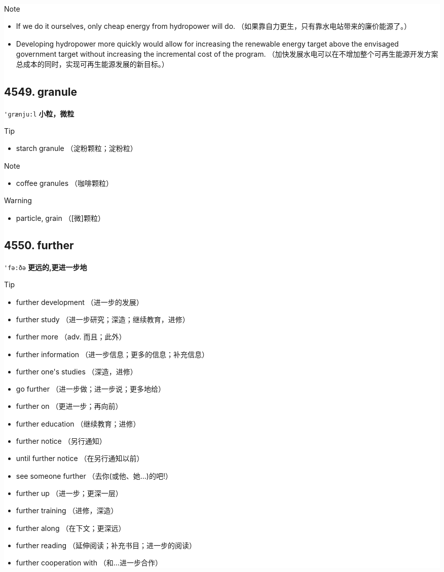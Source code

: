 > [!NOTE]
>
> - If we do it ourselves, only cheap energy from hydropower will do. （如果靠自力更生，只有靠水电站带来的廉价能源了。）
>
> - Developing hydropower more quickly would allow for increasing the renewable energy target above the envisaged government target without increasing the incremental cost of the program. （加快发展水电可以在不增加整个可再生能源开发方案总成本的同时，实现可再生能源发展的新目标。）
>

## 4549. granule

`'ɡrænju:l`  **小粒，微粒**

> [!TIP]
>
> - starch granule （淀粉颗粒；淀粉粒）
>

> [!NOTE]
>
> - coffee granules （咖啡颗粒）
>

> [!WARNING]
>
> - particle, grain （[微]颗粒）
>

## 4550. further

`'fə:ðə`  **更远的,更进一步地**

> [!TIP]
>
> - further development （进一步的发展）
>
> - further study （进一步研究；深造；继续教育，进修）
>
> - further more （adv. 而且；此外）
>
> - further information （进一步信息；更多的信息；补充信息）
>
> - further one's studies （深造，进修）
>
> - go further （进一步做；进一步说；更多地给）
>
> - further on （更进一步；再向前）
>
> - further education （继续教育；进修）
>
> - further notice （另行通知）
>
> - until further notice （在另行通知以前）
>
> - see someone further （去你(或他、她…)的吧!）
>
> - further up （进一步；更深一层）
>
> - further training （进修，深造）
>
> - further along （在下文；更深远）
>
> - further reading （延伸阅读；补充书目；进一步的阅读）
>
> - further cooperation with （和…进一步合作）